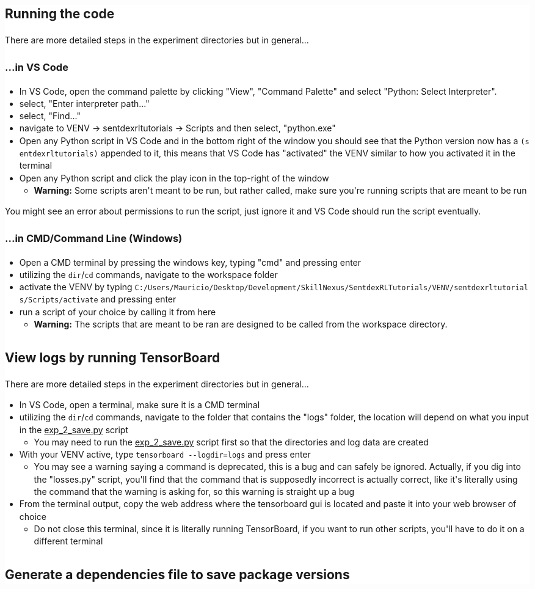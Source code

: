 ## Running the code

There are more detailed steps in the experiment directories but in general...

### ...in VS Code

- In VS Code, open the command palette by clicking "View", "Command Palette" and select "Python: Select Interpreter".
- select, "Enter interpreter path..."
- select, "Find..."
- navigate to VENV -> sentdexrltutorials -> Scripts and then select, "python.exe"
- Open any Python script in VS Code and in the bottom right of the window you should see that the Python version now has a ```(sentdexrltutorials)``` appended to it, this means that VS Code has "activated" the VENV similar to how you activated it in the terminal
- Open any Python script and click the play icon in the top-right of the window
    - **Warning:** Some scripts aren't meant to be run, but rather called, make sure you're running scripts that are meant to be run

You might see an error about permissions to run the script, just ignore it and VS Code should run the script eventually.

### ...in CMD/Command Line (Windows)

- Open a CMD terminal by pressing the windows key, typing "cmd" and pressing enter
- utilizing the ```dir```/```cd``` commands, navigate to the workspace folder
- activate the VENV by typing ```C:/Users/Mauricio/Desktop/Development/SkillNexus/SentdexRLTutorials/VENV/sentdexrltutorials/Scripts/activate``` and pressing enter
- run a script of your choice by calling it from here
    - **Warning:** The scripts that are meant to be ran are designed to be called from the workspace directory.

## View logs by running TensorBoard

There are more detailed steps in the experiment directories but in general...

- In VS Code, open a terminal, make sure it is a CMD terminal
- utilizing the ```dir```/```cd``` commands, navigate to the folder that contains the "logs" folder, the location will depend on what you input in the [exp_2_save.py](Source/exp_2/exp_2_save.py) script
    - You may need to run the [exp_2_save.py](Source/exp_2/exp_2_save.py) script first so that the directories and log data are created
- With your VENV active, type ```tensorboard --logdir=logs``` and press enter
    - You may see a warning saying a command is deprecated, this is a bug and can safely be ignored. Actually, if you dig into the "losses.py" script, you'll find that the command that is supposedly incorrect is actually correct, like it's literally using the command that the warning is asking for, so this warning is straight up a bug
- From the terminal output, copy the web address where the tensorboard gui is located and paste it into your web browser of choice
    - Do not close this terminal, since it is literally running TensorBoard, if you want to run other scripts, you'll have to do it on a different terminal

## Generate a dependencies file to save package versions
